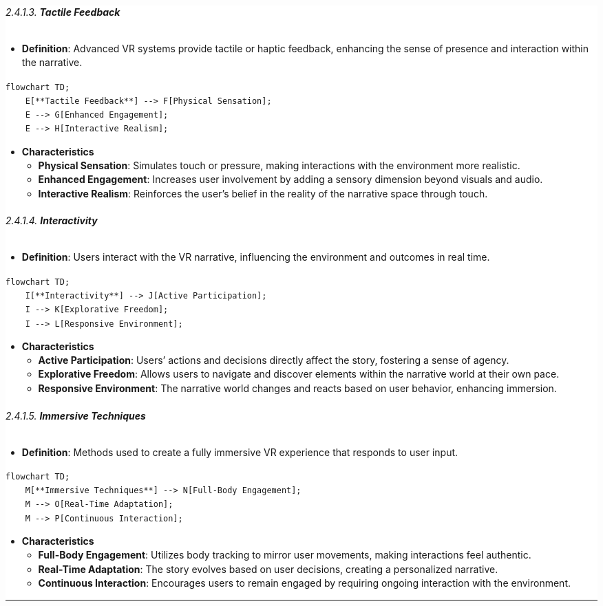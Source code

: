 ###### 2.4.1.3. **Tactile Feedback**

- **Definition**: Advanced VR systems provide tactile or haptic feedback, enhancing the sense of presence and interaction within the narrative.

```mermaid
flowchart TD;
    E[**Tactile Feedback**] --> F[Physical Sensation];
    E --> G[Enhanced Engagement];
    E --> H[Interactive Realism];
```

- **Characteristics**
  - **Physical Sensation**: Simulates touch or pressure, making interactions with the environment more realistic.
  - **Enhanced Engagement**: Increases user involvement by adding a sensory dimension beyond visuals and audio.
  - **Interactive Realism**: Reinforces the user’s belief in the reality of the narrative space through touch.

###### 2.4.1.4. **Interactivity**

- **Definition**: Users interact with the VR narrative, influencing the environment and outcomes in real time.

```mermaid
flowchart TD;
    I[**Interactivity**] --> J[Active Participation];
    I --> K[Explorative Freedom];
    I --> L[Responsive Environment];
```

- **Characteristics**
  - **Active Participation**: Users’ actions and decisions directly affect the story, fostering a sense of agency.
  - **Explorative Freedom**: Allows users to navigate and discover elements within the narrative world at their own pace.
  - **Responsive Environment**: The narrative world changes and reacts based on user behavior, enhancing immersion.

###### 2.4.1.5. **Immersive Techniques**

- **Definition**: Methods used to create a fully immersive VR experience that responds to user input.

```mermaid
flowchart TD;
    M[**Immersive Techniques**] --> N[Full-Body Engagement];
    M --> O[Real-Time Adaptation];
    M --> P[Continuous Interaction];
```

- **Characteristics**
  - **Full-Body Engagement**: Utilizes body tracking to mirror user movements, making interactions feel authentic.
  - **Real-Time Adaptation**: The story evolves based on user decisions, creating a personalized narrative.
  - **Continuous Interaction**: Encourages users to remain engaged by requiring ongoing interaction with the environment.

---